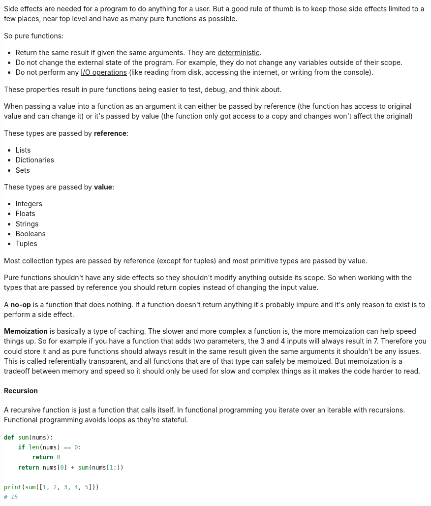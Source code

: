 Side effects are needed for a program to do anything for a user. But a good rule of thumb is to keep those side effects limited to a few places, near top level and have as many pure functions as possible.

So pure functions:

- Return the same result if given the same arguments. They are [deterministic](https://en.wikipedia.org/wiki/Deterministic_system).
- Do not change the external state of the program. For example, they do not change any variables outside of their scope.
- Do not perform any [I/O operations](https://en.wikipedia.org/wiki/Input/output) (like reading from disk, accessing the internet, or writing from the console).

These properties result in pure functions being easier to test, debug, and think about.

When passing a value into a function as an argument it can either be passed by reference (the function has access to  original value and can change it) or it's passed by value (the function only got access to a copy and changes won't affect the original)

These types are passed by **reference**:

- Lists
- Dictionaries
- Sets

These types are passed by **value**:

- Integers
- Floats
- Strings
- Booleans
- Tuples

Most collection types are passed by reference (except for tuples) and most primitive types are passed by value.

Pure functions shouldn't have any side effects so they shouldn't modify anything outside its scope. So when working with the types that are passed by reference you should return copies instead of changing the input value.

A **no-op** is a function that does nothing. If a function doesn't return anything it's probably impure and it's only reason to exist is to perform a side effect.

**Memoization** is basically a type of caching. The slower and more complex a function is, the more memoization can help speed things up. So for example if you have a function that adds two parameters, the 3 and 4 inputs will always result in 7. Therefore you could store it and as pure functions should always result in the same result given the same arguments it shouldn't be any issues. This is called referentially transparent, and all functions that are of that type can safely be memoized. But memoization is a tradeoff between memory and speed so it should only be used for slow and complex things as it makes the code harder to read.

#### Recursion

A recursive function is just a function that calls itself. In functional programming you iterate over an iterable with recursions. Functional programming avoids loops as they're stateful.

```python
def sum(nums):
    if len(nums) == 0:
        return 0
    return nums[0] + sum(nums[1:])

print(sum([1, 2, 3, 4, 5]))
# 15
```
